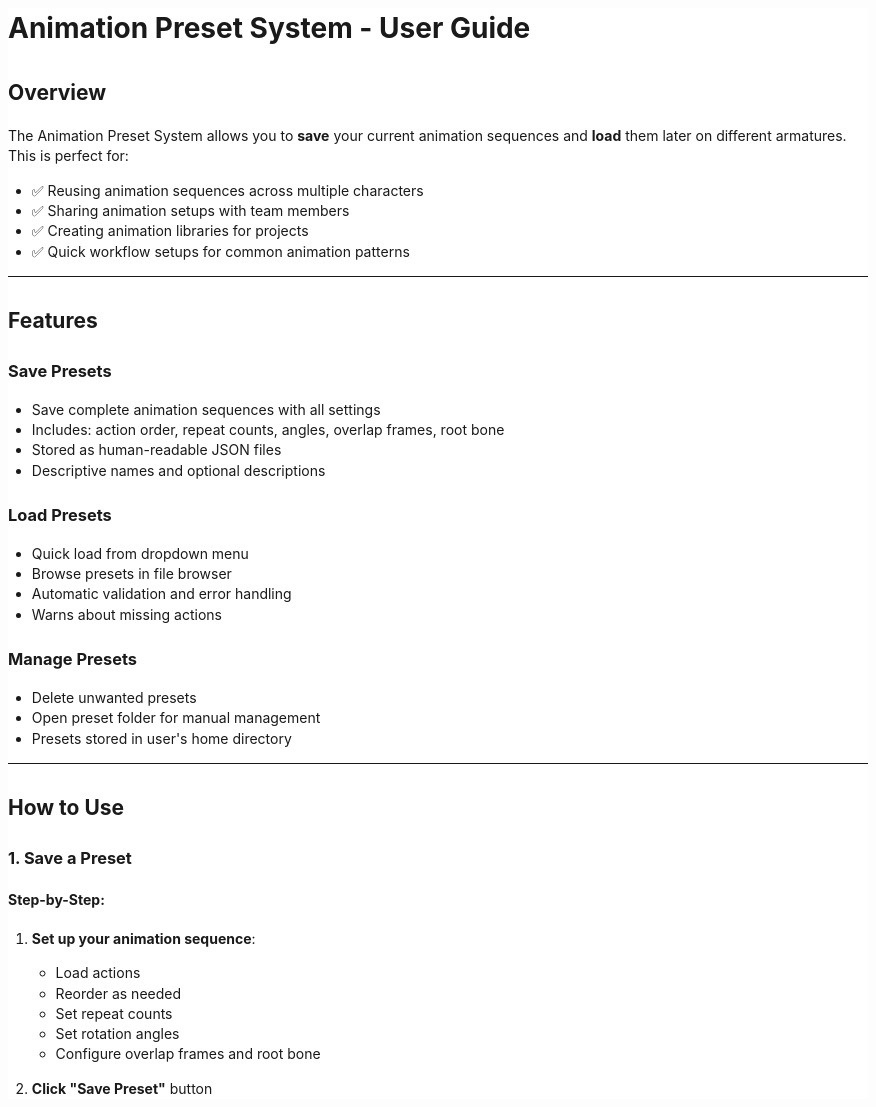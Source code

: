 # Animation Preset System - User Guide

## Overview

The Animation Preset System allows you to **save** your current animation sequences and **load** them later on different armatures. This is perfect for:

- ✅ Reusing animation sequences across multiple characters
- ✅ Sharing animation setups with team members
- ✅ Creating animation libraries for projects
- ✅ Quick workflow setups for common animation patterns

---

## Features

### Save Presets
- Save complete animation sequences with all settings
- Includes: action order, repeat counts, angles, overlap frames, root bone
- Stored as human-readable JSON files
- Descriptive names and optional descriptions

### Load Presets
- Quick load from dropdown menu
- Browse presets in file browser
- Automatic validation and error handling
- Warns about missing actions

### Manage Presets
- Delete unwanted presets
- Open preset folder for manual management
- Presets stored in user's home directory

---

## How to Use

### 1. Save a Preset

#### Step-by-Step:
1. **Set up your animation sequence**:
   - Load actions
   - Reorder as needed
   - Set repeat counts
   - Set rotation angles
   - Configure overlap frames and root bone

2. **Click "Save Preset"** button
